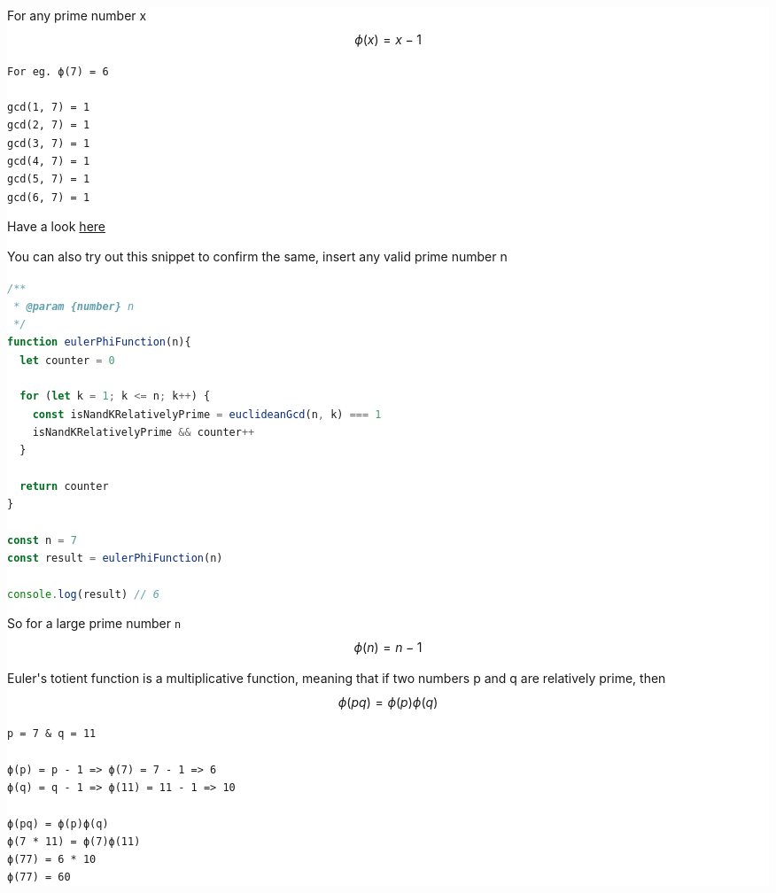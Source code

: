 For any prime number x $$ϕ(x) = x - 1$$

```
For eg. ϕ(7) = 6

gcd(1, 7) = 1 
gcd(2, 7) = 1 
gcd(3, 7) = 1 
gcd(4, 7) = 1 
gcd(5, 7) = 1 
gcd(6, 7) = 1
```

Have a look [here](https://www.khanacademy.org/computing/computer-science/cryptography/modern-crypt/pi/euler-totient-exploration)

You can also try out this snippet to confirm the same, insert any valid prime number n

```js
/**
 * @param {number} n 
 */
function eulerPhiFunction(n){
  let counter = 0

  for (let k = 1; k <= n; k++) {
    const isNandKRelativelyPrime = euclideanGcd(n, k) === 1
    isNandKRelativelyPrime && counter++
  }

  return counter
}

const n = 7
const result = eulerPhiFunction(n)

console.log(result) // 6
```

So for a large prime number `n` $$ϕ(n) = n - 1$$

Euler's totient function is a multiplicative function, meaning that if two numbers p and q are relatively prime, then $$ϕ(pq) = ϕ(p)ϕ(q)$$

```
p = 7 & q = 11

ϕ(p) = p - 1 => ϕ(7) = 7 - 1 => 6
ϕ(q) = q - 1 => ϕ(11) = 11 - 1 => 10

ϕ(pq) = ϕ(p)ϕ(q) 
ϕ(7 * 11) = ϕ(7)ϕ(11)
ϕ(77) = 6 * 10
ϕ(77) = 60
```
